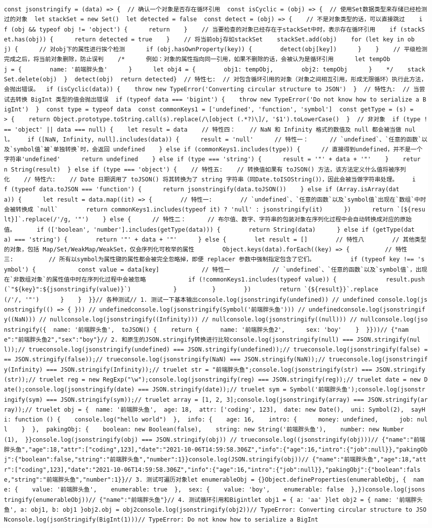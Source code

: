 ```
const jsonstringify = (data) => {  // 确认一个对象是否存在循环引用  const isCyclic = (obj) => {  // 使用Set数据类型来存储已经检测过的对象  let stackSet = new Set()  let detected = false  const detect = (obj) => {    // 不是对象类型的话，可以直接跳过    if (obj && typeof obj != 'object') {      return    }    // 当要检查的对象已经存在于stackSet中时，表示存在循环引用    if (stackSet.has(obj)) {      return detected = true    }    // 将当前obj存如stackSet    stackSet.add(obj)    for (let key in obj) {      // 对obj下的属性进行挨个检测      if (obj.hasOwnProperty(key)) {        detect(obj[key])      }    }    // 平级检测完成之后，将当前对象删除，防止误判    /*      例如：对象的属性指向同一引用，如果不删除的话，会被认为是循环引用      let tempObj = {        name: '前端胖头鱼'      }      let obj4 = {        obj1: tempObj,        obj2: tempObj      }    */    stackSet.delete(obj)  }  detect(obj)  return detected}  // 特性七:  // 对包含循环引用的对象（对象之间相互引用，形成无限循环）执行此方法，会抛出错误。  if (isCyclic(data)) {    throw new TypeError('Converting circular structure to JSON')  }  // 特性九:  // 当尝试去转换 BigInt 类型的值会抛出错误  if (typeof data === 'bigint') {    throw new TypeError('Do not know how to serialize a BigInt')  }  const type = typeof data  const commonKeys1 = ['undefined', 'function', 'symbol']  const getType = (s) => {    return Object.prototype.toString.call(s).replace(/\[object (.*?)\]/, '$1').toLowerCase()  }  // 非对象  if (type !== 'object' || data === null) {    let result = data    // 特性四：    // NaN 和 Infinity 格式的数值及 null 都会被当做 null。    if ([NaN, Infinity, null].includes(data)) {      result = 'null'      // 特性一：      // `undefined`、`任意的函数`以及`symbol值`被`单独转换`时，会返回 undefined    } else if (commonKeys1.includes(type)) {      // 直接得到undefined，并不是一个字符串'undefined'      return undefined    } else if (type === 'string') {      result = '"' + data + '"'    }    return String(result)  } else if (type === 'object') {    // 特性五:    // 转换值如果有 toJSON() 方法，该方法定义什么值将被序列化    // 特性六:    // Date 日期调用了 toJSON() 将其转换为了 string 字符串（同Date.toISOString()），因此会被当做字符串处理。    if (typeof data.toJSON === 'function') {      return jsonstringify(data.toJSON())    } else if (Array.isArray(data)) {      let result = data.map((it) => {        // 特性一:        // `undefined`、`任意的函数`以及`symbol值`出现在`数组`中时会被转换成 `null`        return commonKeys1.includes(typeof it) ? 'null' : jsonstringify(it)      })      return `[${result}]`.replace(/'/g, '"')    } else {      // 特性二：      // 布尔值、数字、字符串的包装对象在序列化过程中会自动转换成对应的原始值。      if (['boolean', 'number'].includes(getType(data))) {        return String(data)      } else if (getType(data) === 'string') {        return '"' + data + '"'      } else {        let result = []        // 特性八        // 其他类型的对象，包括 Map/Set/WeakMap/WeakSet，仅会序列化可枚举的属性        Object.keys(data).forEach((key) => {          // 特性三:          // 所有以symbol为属性键的属性都会被完全忽略掉，即便 replacer 参数中强制指定包含了它们。          if (typeof key !== 'symbol') {            const value = data[key]            // 特性一            // `undefined`、`任意的函数`以及`symbol值`，出现在`非数组对象`的属性值中时在序列化过程中会被忽略            if (!commonKeys1.includes(typeof value)) {              result.push(`"${key}":${jsonstringify(value)}`)            }          }        })        return `{${result}}`.replace(/'/, '"')      }    }  }}// 各种测试// 1. 测试一下基本输出console.log(jsonstringify(undefined)) // undefined console.log(jsonstringify(() => { })) // undefinedconsole.log(jsonstringify(Symbol('前端胖头鱼'))) // undefinedconsole.log(jsonstringify((NaN))) // nullconsole.log(jsonstringify((Infinity))) // nullconsole.log(jsonstringify((null))) // nullconsole.log(jsonstringify({  name: '前端胖头鱼',  toJSON() {    return {      name: '前端胖头鱼2',      sex: 'boy'    }  }}))// {"name":"前端胖头鱼2","sex":"boy"}// 2. 和原生的JSON.stringify转换进行比较console.log(jsonstringify(null) === JSON.stringify(null));// trueconsole.log(jsonstringify(undefined) === JSON.stringify(undefined));// trueconsole.log(jsonstringify(false) === JSON.stringify(false));// trueconsole.log(jsonstringify(NaN) === JSON.stringify(NaN));// trueconsole.log(jsonstringify(Infinity) === JSON.stringify(Infinity));// truelet str = "前端胖头鱼";console.log(jsonstringify(str) === JSON.stringify(str));// truelet reg = new RegExp("\w");console.log(jsonstringify(reg) === JSON.stringify(reg));// truelet date = new Date();console.log(jsonstringify(date) === JSON.stringify(date));// truelet sym = Symbol('前端胖头鱼');console.log(jsonstringify(sym) === JSON.stringify(sym));// truelet array = [1, 2, 3];console.log(jsonstringify(array) === JSON.stringify(array));// truelet obj = {  name: '前端胖头鱼',  age: 18,  attr: ['coding', 123],  date: new Date(),  uni: Symbol(2),  sayHi: function () {    console.log("hello world")  },  info: {    age: 16,    intro: {      money: undefined,      job: null    }  },  pakingObj: {    boolean: new Boolean(false),    string: new String('前端胖头鱼'),    number: new Number(1),  }}console.log(jsonstringify(obj) === JSON.stringify(obj)) // trueconsole.log((jsonstringify(obj)))// {"name":"前端胖头鱼","age":18,"attr":["coding",123],"date":"2021-10-06T14:59:58.306Z","info":{"age":16,"intro":{"job":null}},"pakingObj":{"boolean":false,"string":"前端胖头鱼","number":1}}console.log(JSON.stringify(obj))// {"name":"前端胖头鱼","age":18,"attr":["coding",123],"date":"2021-10-06T14:59:58.306Z","info":{"age":16,"intro":{"job":null}},"pakingObj":{"boolean":false,"string":"前端胖头鱼","number":1}}// 3. 测试可遍历对象let enumerableObj = {}Object.defineProperties(enumerableObj, {  name: {    value: '前端胖头鱼',    enumerable: true  },  sex: {    value: 'boy',    enumerable: false  },})console.log(jsonstringify(enumerableObj))// {"name":"前端胖头鱼"}// 4. 测试循环引用和Bigintlet obj1 = { a: 'aa' }let obj2 = { name: '前端胖头鱼', a: obj1, b: obj1 }obj2.obj = obj2console.log(jsonstringify(obj2))// TypeError: Converting circular structure to JSONconsole.log(jsonStringify(BigInt(1)))// TypeError: Do not know how to serialize a BigInt
```
